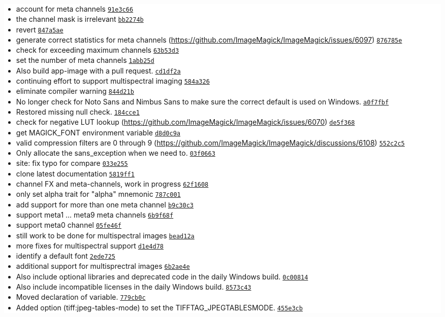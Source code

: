 - account for meta channels [`91e3c66`](https://github.com/ImageMagick/ImageMagick/commit/91e3c66c03852c64dd6e91f1040180dc8866a0c8)
- the channel mask is irrelevant [`bb2274b`](https://github.com/ImageMagick/ImageMagick/commit/bb2274b5763a5445d7f0ccd5df15e5204db1366c)
- revert [`847a5ae`](https://github.com/ImageMagick/ImageMagick/commit/847a5aeb330535096fd354ec97b3e040df0e140f)
- generate correct statistics for meta channels (https://github.com/ImageMagick/ImageMagick/issues/6097) [`876785e`](https://github.com/ImageMagick/ImageMagick/commit/876785ecd5bd243779c18aff6712b9ae9bad01a4)
- check for exceeding maximum channels [`63b53d3`](https://github.com/ImageMagick/ImageMagick/commit/63b53d3beea72b368bb2da6043c24b778d90e340)
- set the number of meta channels [`1abb25d`](https://github.com/ImageMagick/ImageMagick/commit/1abb25dd08683974d1701989b96060bdc29acf3a)
- Also build app-image with a pull request. [`cd1df2a`](https://github.com/ImageMagick/ImageMagick/commit/cd1df2af448041b6d86c5841ecdb402bb73380b1)
- continuing effort to support multispectral imaging [`584a326`](https://github.com/ImageMagick/ImageMagick/commit/584a326978ce1e0a868cff473d41d509b3393552)
- eliminate compiler warning [`844d21b`](https://github.com/ImageMagick/ImageMagick/commit/844d21bd6e42acf5bfead1baa8f23e2d079504fc)
- No longer check for Noto Sans and Nimbus Sans to make sure the correct default is used on Windows. [`a0f7fbf`](https://github.com/ImageMagick/ImageMagick/commit/a0f7fbff738066c71076bcde29fb8b900a671277)
- Restored missing null check. [`184cce1`](https://github.com/ImageMagick/ImageMagick/commit/184cce1636d0832effbad2ad6b71d19a7e4d4828)
- check for negative LUT lookup (https://github.com/ImageMagick/ImageMagick/issues/6070) [`de5f368`](https://github.com/ImageMagick/ImageMagick/commit/de5f368ee961855112d29ef8929f3df8433bc1e5)
- get MAGICK_FONT environment variable [`d8d0c9a`](https://github.com/ImageMagick/ImageMagick/commit/d8d0c9abdee8b0576ab2101783d48bc94141d24d)
- valid compression filters are 0 through 9 (https://github.com/ImageMagick/ImageMagick/discussions/6108) [`552c2c5`](https://github.com/ImageMagick/ImageMagick/commit/552c2c566c025d81ae177780220709d97a47c80a)
- Only allocate the sans_exception when we need to. [`03f0663`](https://github.com/ImageMagick/ImageMagick/commit/03f0663896d872f9facec8b6aebe75a4182710f0)
- site: fix typo for compare [`033e255`](https://github.com/ImageMagick/ImageMagick/commit/033e2559e5ab77a5de46287f2287ae0bd809c25d)
- clone latest documentation [`5819ff1`](https://github.com/ImageMagick/ImageMagick/commit/5819ff1fd0e88062f8fc8b5ca6b082199dba9714)
- channel FX and meta-channels, work in progress [`62f1608`](https://github.com/ImageMagick/ImageMagick/commit/62f1608e896cf4ffd5b703085af2db103ad1b78a)
- only set alpha trait for "alpha" mnemonic [`787c001`](https://github.com/ImageMagick/ImageMagick/commit/787c0018e878446cfd23489e7490d2a928cd14db)
- add support for more than one meta channel [`b9c30c3`](https://github.com/ImageMagick/ImageMagick/commit/b9c30c3ee8c133dd415472b978272ca986c121b8)
- support meta1 ... meta9 meta channels [`6b9f68f`](https://github.com/ImageMagick/ImageMagick/commit/6b9f68f14472e16d3f070dab77daafaa7350e016)
- support meta0 channel [`05fe46f`](https://github.com/ImageMagick/ImageMagick/commit/05fe46f9633d68d2aa4b697cf5bb97b1c7416ea1)
- still work to be done for multispectral images [`bead12a`](https://github.com/ImageMagick/ImageMagick/commit/bead12a05dee3e8adbdf32c85e1528cfd79e8424)
- more fixes for multispectral support [`d1e4d78`](https://github.com/ImageMagick/ImageMagick/commit/d1e4d786aef7b1ecf98b0b8bac005ea2abf944d5)
- identify a default font [`2ede725`](https://github.com/ImageMagick/ImageMagick/commit/2ede7250ffa558b42b88b8946c1f9a0c8c0315c7)
- additional support for multisprectral images [`6b2ae4e`](https://github.com/ImageMagick/ImageMagick/commit/6b2ae4ebca0b4e5f698c45f68297615156ce25d2)
- Also include optional libraries and deprecated code in the daily Windows build. [`0c00814`](https://github.com/ImageMagick/ImageMagick/commit/0c008149ca0e90287dc9cce58d1c699043c321eb)
- Also include incompatible licenses in the daily Windows build. [`8573c43`](https://github.com/ImageMagick/ImageMagick/commit/8573c43cb86063d884d5616953034517334056e6)
- Moved declaration of variable. [`779cb0c`](https://github.com/ImageMagick/ImageMagick/commit/779cb0c9c8d91b7b3863da0367f3ee8dbfa6338d)
- Added option (tiff:jpeg-tables-mode) to set the TIFFTAG_JPEGTABLESMODE. [`455e3cb`](https://github.com/ImageMagick/ImageMagick/commit/455e3cba6768e8eae7231a395ea60b0ec36314dd)